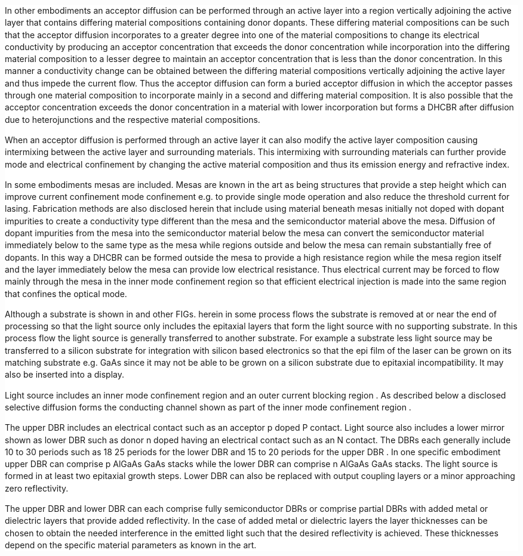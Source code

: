 In other embodiments an acceptor diffusion can be performed through an active layer into a region vertically adjoining the active layer that contains differing material compositions containing donor dopants. These differing material compositions can be such that the acceptor diffusion incorporates to a greater degree into one of the material compositions to change its electrical conductivity by producing an acceptor concentration that exceeds the donor concentration while incorporation into the differing material composition to a lesser degree to maintain an acceptor concentration that is less than the donor concentration. In this manner a conductivity change can be obtained between the differing material compositions vertically adjoining the active layer and thus impede the current flow. Thus the acceptor diffusion can form a buried acceptor diffusion in which the acceptor passes through one material composition to incorporate mainly in a second and differing material composition. It is also possible that the acceptor concentration exceeds the donor concentration in a material with lower incorporation but forms a DHCBR after diffusion due to heterojunctions and the respective material compositions.

When an acceptor diffusion is performed through an active layer it can also modify the active layer composition causing intermixing between the active layer and surrounding materials. This intermixing with surrounding materials can further provide mode and electrical confinement by changing the active material composition and thus its emission energy and refractive index.

In some embodiments mesas are included. Mesas are known in the art as being structures that provide a step height which can improve current confinement mode confinement e.g. to provide single mode operation and also reduce the threshold current for lasing. Fabrication methods are also disclosed herein that include using material beneath mesas initially not doped with dopant impurities to create a conductivity type different than the mesa and the semiconductor material above the mesa. Diffusion of dopant impurities from the mesa into the semiconductor material below the mesa can convert the semiconductor material immediately below to the same type as the mesa while regions outside and below the mesa can remain substantially free of dopants. In this way a DHCBR can be formed outside the mesa to provide a high resistance region while the mesa region itself and the layer immediately below the mesa can provide low electrical resistance. Thus electrical current may be forced to flow mainly through the mesa in the inner mode confinement region so that efficient electrical injection is made into the same region that confines the optical mode.

Although a substrate is shown in and other FIGs. herein in some process flows the substrate is removed at or near the end of processing so that the light source only includes the epitaxial layers that form the light source with no supporting substrate. In this process flow the light source is generally transferred to another substrate. For example a substrate less light source may be transferred to a silicon substrate for integration with silicon based electronics so that the epi film of the laser can be grown on its matching substrate e.g. GaAs since it may not be able to be grown on a silicon substrate due to epitaxial incompatibility. It may also be inserted into a display.

Light source includes an inner mode confinement region and an outer current blocking region . As described below a disclosed selective diffusion forms the conducting channel shown as part of the inner mode confinement region .

The upper DBR includes an electrical contact such as an acceptor p doped P contact. Light source also includes a lower mirror shown as lower DBR such as donor n doped having an electrical contact such as an N contact. The DBRs each generally include 10 to 30 periods such as 18 25 periods for the lower DBR and 15 to 20 periods for the upper DBR . In one specific embodiment upper DBR can comprise p AlGaAs GaAs stacks while the lower DBR can comprise n AlGaAs GaAs stacks. The light source is formed in at least two epitaxial growth steps. Lower DBR can also be replaced with output coupling layers or a minor approaching zero reflectivity.

The upper DBR and lower DBR can each comprise fully semiconductor DBRs or comprise partial DBRs with added metal or dielectric layers that provide added reflectivity. In the case of added metal or dielectric layers the layer thicknesses can be chosen to obtain the needed interference in the emitted light such that the desired reflectivity is achieved. These thicknesses depend on the specific material parameters as known in the art.
